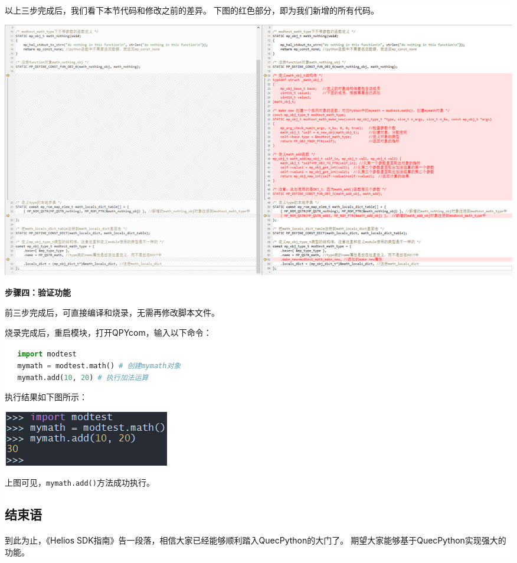 ```
```




以上三步完成后，我们看下本节代码和修改之前的差异。 
下图的红色部分，即为我们新增的所有代码。

![image_1f5hsgiefmj0abp6ris3h464r.png-226.2kB](media/Helios_SDK_03_20.png)

 **步骤四：验证功能**

前三步完成后，可直接编译和烧录，无需再修改脚本文件。

烧录完成后，重启模块，打开QPYcom，输入以下命令：


```python
   import modtest
   mymath = modtest.math() # 创建mymath对象
   mymath.add(10, 20) # 执行加法运算
```




执行结果如下图所示：

![image_1f5ht30cv14281nh6hjj1t47leh58.png-5.3kB](media/Helios_SDK_03_21.png)

上图可见，`mymath.add()`方法成功执行。

## 结束语

到此为止，《Helios SDK指南》告一段落，相信大家已经能够顺利踏入QuecPython的大门了。 
期望大家能够基于QuecPython实现强大的功能。

